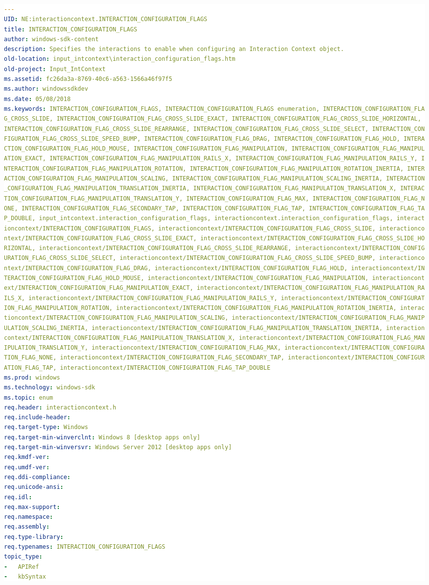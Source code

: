 ```yaml
---
UID: NE:interactioncontext.INTERACTION_CONFIGURATION_FLAGS
title: INTERACTION_CONFIGURATION_FLAGS
author: windows-sdk-content
description: Specifies the interactions to enable when configuring an Interaction Context object.
old-location: input_intcontext\interaction_configuration_flags.htm
old-project: Input_IntContext
ms.assetid: fc26da3a-8769-40c6-a563-1566a46f97f5
ms.author: windowssdkdev
ms.date: 05/08/2018
ms.keywords: INTERACTION_CONFIGURATION_FLAGS, INTERACTION_CONFIGURATION_FLAGS enumeration, INTERACTION_CONFIGURATION_FLAG_CROSS_SLIDE, INTERACTION_CONFIGURATION_FLAG_CROSS_SLIDE_EXACT, INTERACTION_CONFIGURATION_FLAG_CROSS_SLIDE_HORIZONTAL, INTERACTION_CONFIGURATION_FLAG_CROSS_SLIDE_REARRANGE, INTERACTION_CONFIGURATION_FLAG_CROSS_SLIDE_SELECT, INTERACTION_CONFIGURATION_FLAG_CROSS_SLIDE_SPEED_BUMP, INTERACTION_CONFIGURATION_FLAG_DRAG, INTERACTION_CONFIGURATION_FLAG_HOLD, INTERACTION_CONFIGURATION_FLAG_HOLD_MOUSE, INTERACTION_CONFIGURATION_FLAG_MANIPULATION, INTERACTION_CONFIGURATION_FLAG_MANIPULATION_EXACT, INTERACTION_CONFIGURATION_FLAG_MANIPULATION_RAILS_X, INTERACTION_CONFIGURATION_FLAG_MANIPULATION_RAILS_Y, INTERACTION_CONFIGURATION_FLAG_MANIPULATION_ROTATION, INTERACTION_CONFIGURATION_FLAG_MANIPULATION_ROTATION_INERTIA, INTERACTION_CONFIGURATION_FLAG_MANIPULATION_SCALING, INTERACTION_CONFIGURATION_FLAG_MANIPULATION_SCALING_INERTIA, INTERACTION_CONFIGURATION_FLAG_MANIPULATION_TRANSLATION_INERTIA, INTERACTION_CONFIGURATION_FLAG_MANIPULATION_TRANSLATION_X, INTERACTION_CONFIGURATION_FLAG_MANIPULATION_TRANSLATION_Y, INTERACTION_CONFIGURATION_FLAG_MAX, INTERACTION_CONFIGURATION_FLAG_NONE, INTERACTION_CONFIGURATION_FLAG_SECONDARY_TAP, INTERACTION_CONFIGURATION_FLAG_TAP, INTERACTION_CONFIGURATION_FLAG_TAP_DOUBLE, input_intcontext.interaction_configuration_flags, interactioncontext.interaction_configuration_flags, interactioncontext/INTERACTION_CONFIGURATION_FLAGS, interactioncontext/INTERACTION_CONFIGURATION_FLAG_CROSS_SLIDE, interactioncontext/INTERACTION_CONFIGURATION_FLAG_CROSS_SLIDE_EXACT, interactioncontext/INTERACTION_CONFIGURATION_FLAG_CROSS_SLIDE_HORIZONTAL, interactioncontext/INTERACTION_CONFIGURATION_FLAG_CROSS_SLIDE_REARRANGE, interactioncontext/INTERACTION_CONFIGURATION_FLAG_CROSS_SLIDE_SELECT, interactioncontext/INTERACTION_CONFIGURATION_FLAG_CROSS_SLIDE_SPEED_BUMP, interactioncontext/INTERACTION_CONFIGURATION_FLAG_DRAG, interactioncontext/INTERACTION_CONFIGURATION_FLAG_HOLD, interactioncontext/INTERACTION_CONFIGURATION_FLAG_HOLD_MOUSE, interactioncontext/INTERACTION_CONFIGURATION_FLAG_MANIPULATION, interactioncontext/INTERACTION_CONFIGURATION_FLAG_MANIPULATION_EXACT, interactioncontext/INTERACTION_CONFIGURATION_FLAG_MANIPULATION_RAILS_X, interactioncontext/INTERACTION_CONFIGURATION_FLAG_MANIPULATION_RAILS_Y, interactioncontext/INTERACTION_CONFIGURATION_FLAG_MANIPULATION_ROTATION, interactioncontext/INTERACTION_CONFIGURATION_FLAG_MANIPULATION_ROTATION_INERTIA, interactioncontext/INTERACTION_CONFIGURATION_FLAG_MANIPULATION_SCALING, interactioncontext/INTERACTION_CONFIGURATION_FLAG_MANIPULATION_SCALING_INERTIA, interactioncontext/INTERACTION_CONFIGURATION_FLAG_MANIPULATION_TRANSLATION_INERTIA, interactioncontext/INTERACTION_CONFIGURATION_FLAG_MANIPULATION_TRANSLATION_X, interactioncontext/INTERACTION_CONFIGURATION_FLAG_MANIPULATION_TRANSLATION_Y, interactioncontext/INTERACTION_CONFIGURATION_FLAG_MAX, interactioncontext/INTERACTION_CONFIGURATION_FLAG_NONE, interactioncontext/INTERACTION_CONFIGURATION_FLAG_SECONDARY_TAP, interactioncontext/INTERACTION_CONFIGURATION_FLAG_TAP, interactioncontext/INTERACTION_CONFIGURATION_FLAG_TAP_DOUBLE
ms.prod: windows
ms.technology: windows-sdk
ms.topic: enum
req.header: interactioncontext.h
req.include-header: 
req.target-type: Windows
req.target-min-winverclnt: Windows 8 [desktop apps only]
req.target-min-winversvr: Windows Server 2012 [desktop apps only]
req.kmdf-ver: 
req.umdf-ver: 
req.ddi-compliance: 
req.unicode-ansi: 
req.idl: 
req.max-support: 
req.namespace: 
req.assembly: 
req.type-library: 
req.typenames: INTERACTION_CONFIGURATION_FLAGS
topic_type:
-	APIRef
-	kbSyntax
```